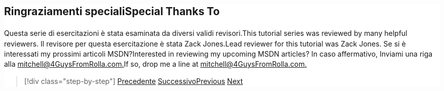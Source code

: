 ## <a name="special-thanks-to"></a><span data-ttu-id="4638c-311">Ringraziamenti speciali</span><span class="sxs-lookup"><span data-stu-id="4638c-311">Special Thanks To</span></span>

<span data-ttu-id="4638c-312">Questa serie di esercitazioni è stata esaminata da diversi validi revisori.</span><span class="sxs-lookup"><span data-stu-id="4638c-312">This tutorial series was reviewed by many helpful reviewers.</span></span> <span data-ttu-id="4638c-313">Il revisore per questa esercitazione è stata Zack Jones.</span><span class="sxs-lookup"><span data-stu-id="4638c-313">Lead reviewer for this tutorial was Zack Jones.</span></span> <span data-ttu-id="4638c-314">Se si è interessati my prossimi articoli MSDN?</span><span class="sxs-lookup"><span data-stu-id="4638c-314">Interested in reviewing my upcoming MSDN articles?</span></span> <span data-ttu-id="4638c-315">In caso affermativo, Inviami una riga alla [ mitchell@4GuysFromRolla.com.](mailto:mitchell@4GuysFromRolla.com)</span><span class="sxs-lookup"><span data-stu-id="4638c-315">If so, drop me a line at [mitchell@4GuysFromRolla.com.](mailto:mitchell@4GuysFromRolla.com)</span></span>

>[!div class="step-by-step"]
<span data-ttu-id="4638c-316">[Precedente](master-detail-filtering-acess-two-pages-datalist-cs.md)
[Successivo](master-detail-filtering-with-a-dropdownlist-datalist-vb.md)</span><span class="sxs-lookup"><span data-stu-id="4638c-316">[Previous](master-detail-filtering-acess-two-pages-datalist-cs.md)
[Next](master-detail-filtering-with-a-dropdownlist-datalist-vb.md)</span></span>
